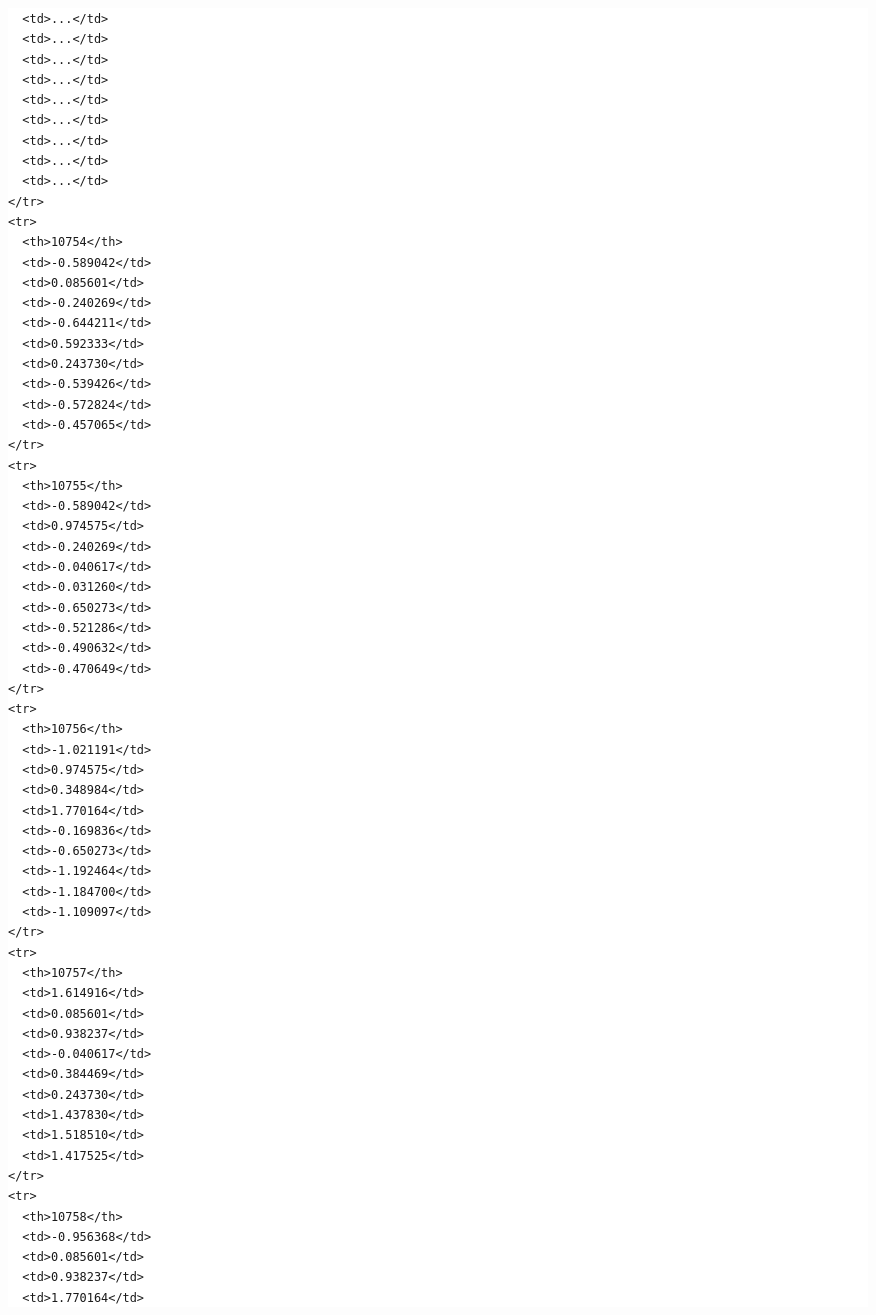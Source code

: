       <td>...</td>
      <td>...</td>
      <td>...</td>
      <td>...</td>
      <td>...</td>
      <td>...</td>
      <td>...</td>
      <td>...</td>
      <td>...</td>
    </tr>
    <tr>
      <th>10754</th>
      <td>-0.589042</td>
      <td>0.085601</td>
      <td>-0.240269</td>
      <td>-0.644211</td>
      <td>0.592333</td>
      <td>0.243730</td>
      <td>-0.539426</td>
      <td>-0.572824</td>
      <td>-0.457065</td>
    </tr>
    <tr>
      <th>10755</th>
      <td>-0.589042</td>
      <td>0.974575</td>
      <td>-0.240269</td>
      <td>-0.040617</td>
      <td>-0.031260</td>
      <td>-0.650273</td>
      <td>-0.521286</td>
      <td>-0.490632</td>
      <td>-0.470649</td>
    </tr>
    <tr>
      <th>10756</th>
      <td>-1.021191</td>
      <td>0.974575</td>
      <td>0.348984</td>
      <td>1.770164</td>
      <td>-0.169836</td>
      <td>-0.650273</td>
      <td>-1.192464</td>
      <td>-1.184700</td>
      <td>-1.109097</td>
    </tr>
    <tr>
      <th>10757</th>
      <td>1.614916</td>
      <td>0.085601</td>
      <td>0.938237</td>
      <td>-0.040617</td>
      <td>0.384469</td>
      <td>0.243730</td>
      <td>1.437830</td>
      <td>1.518510</td>
      <td>1.417525</td>
    </tr>
    <tr>
      <th>10758</th>
      <td>-0.956368</td>
      <td>0.085601</td>
      <td>0.938237</td>
      <td>1.770164</td>